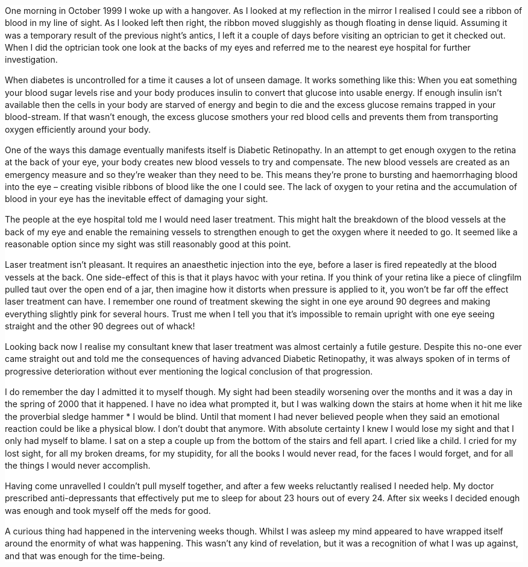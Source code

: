 One morning in October 1999 I woke up with a hangover. As I looked at my reflection in the mirror I realised I could see a ribbon of blood in my line of sight. As I looked left then right, the ribbon moved sluggishly as though floating in dense liquid. Assuming it was a temporary result of the previous night’s antics, I left it a couple of days before visiting an optrician to get it checked out. When I did the optrician took one look at the backs of my eyes and referred me to the nearest eye hospital for further investigation.

When diabetes is uncontrolled for a time it causes a lot of unseen damage. It works something like this: When you eat something your blood sugar levels rise and your body produces insulin to convert that glucose into usable energy. If enough insulin isn’t available then the cells in your body are starved of energy and begin to die and the excess glucose remains trapped in your blood-stream. If that wasn’t enough, the excess glucose smothers your red blood cells and prevents them from transporting oxygen efficiently around your body.

One of the ways this damage eventually manifests itself is Diabetic Retinopathy. In an attempt to get enough oxygen to the retina at the back of your eye, your body creates new blood vessels to try and compensate. The new blood vessels are created as an emergency measure and so they’re weaker than they need to be. This means they’re prone to bursting and haemorrhaging blood into the eye – creating visible ribbons of blood like the one I could see. The lack of oxygen to your retina and the accumulation of blood in your eye has the inevitable effect of damaging your sight.

The people at the eye hospital told me I would need laser treatment. This might halt the breakdown of the blood vessels at the back of my eye and enable the remaining vessels to strengthen enough to get the oxygen where it needed to go. It seemed like a reasonable option since my sight was still reasonably good at this point.

Laser treatment isn’t pleasant. It requires an anaesthetic injection into the eye, before a laser is fired repeatedly at the blood vessels at the back. One side-effect of this is that it plays havoc with your retina. If you think of your retina like a piece of clingfilm pulled taut over the open end of a jar, then imagine how it distorts when pressure is applied to it, you won’t be far off the effect laser treatment can have. I remember one round of treatment skewing the sight in one eye around 90 degrees and making everything slightly pink for several hours. Trust me when I tell you that it’s impossible to remain upright with one eye seeing straight and the other 90 degrees out of whack!

Looking back now I realise my consultant knew that laser treatment was almost certainly a futile gesture. Despite this no-one ever came straight out and told me the consequences of having advanced Diabetic Retinopathy, it was always spoken of in terms of progressive deterioration without ever mentioning the logical conclusion of that progression.

I do remember the day I admitted it to myself though. My sight had been steadily worsening over the months and it was a day in the spring of 2000 that it happened. I have no idea what prompted it, but I was walking down the stairs at home when it hit me like the proverbial sledge hammer * I would be blind. Until that moment I had never believed people when they said an emotional reaction could be like a physical blow. I don’t doubt that anymore. With absolute certainty I knew I would lose my sight and that I only had myself to blame. I sat on a step a couple up from the bottom of the stairs and fell apart. I cried like a child. I cried for my lost sight, for all my broken dreams, for my stupidity, for all the books I would never read, for the faces I would forget, and for all the things I would never accomplish.

Having come unravelled I couldn’t pull myself together, and after a few weeks reluctantly realised I needed help. My doctor prescribed anti-depressants that effectively put me to sleep for about 23 hours out of every 24. After six weeks I decided enough was enough and took myself off the meds for good.

A curious thing had happened in the intervening weeks though. Whilst I was asleep my mind appeared to have wrapped itself around the enormity of what was happening. This wasn’t any kind of revelation, but it was a recognition of what I was up against, and that was enough for the time-being.
